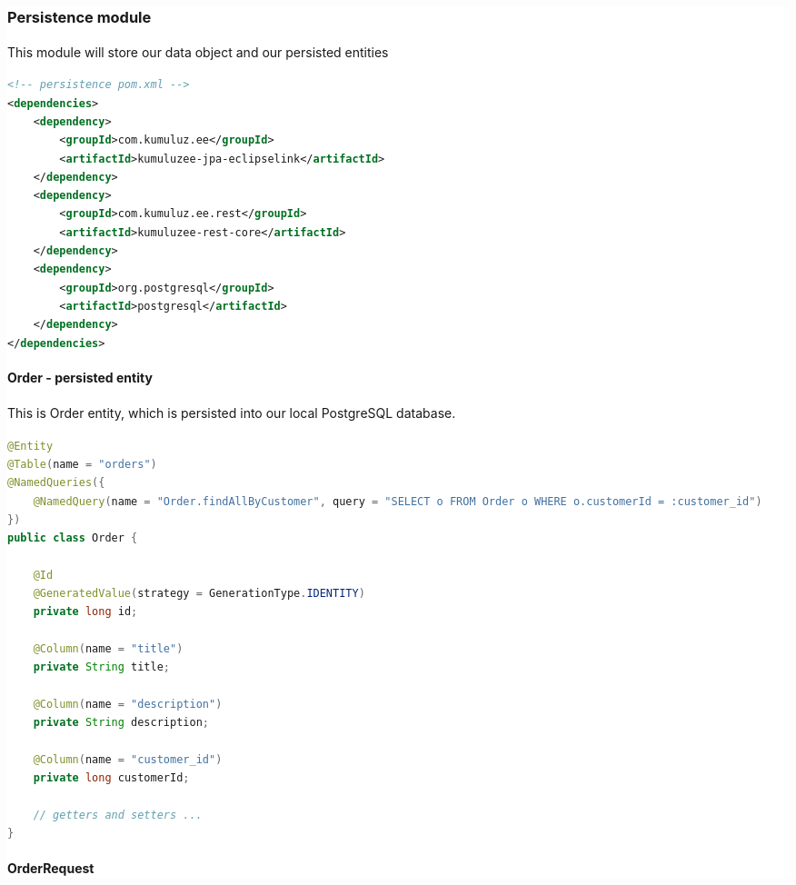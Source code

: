 ### Persistence module

This module will store our data object and our persisted entities

```xml
<!-- persistence pom.xml -->
<dependencies>
    <dependency>
        <groupId>com.kumuluz.ee</groupId>
        <artifactId>kumuluzee-jpa-eclipselink</artifactId>
    </dependency>
    <dependency>
        <groupId>com.kumuluz.ee.rest</groupId>
        <artifactId>kumuluzee-rest-core</artifactId>
    </dependency>
    <dependency>
        <groupId>org.postgresql</groupId>
        <artifactId>postgresql</artifactId>
    </dependency>
</dependencies>
```

#### Order - persisted entity

This is Order entity, which is persisted into our local PostgreSQL database.

```java
@Entity
@Table(name = "orders")
@NamedQueries({
    @NamedQuery(name = "Order.findAllByCustomer", query = "SELECT o FROM Order o WHERE o.customerId = :customer_id")
})
public class Order {
    
    @Id
    @GeneratedValue(strategy = GenerationType.IDENTITY)
    private long id;
    
    @Column(name = "title")
    private String title;
    
    @Column(name = "description")
    private String description;
    
    @Column(name = "customer_id")
    private long customerId;

    // getters and setters ...
}
```

#### OrderRequest
